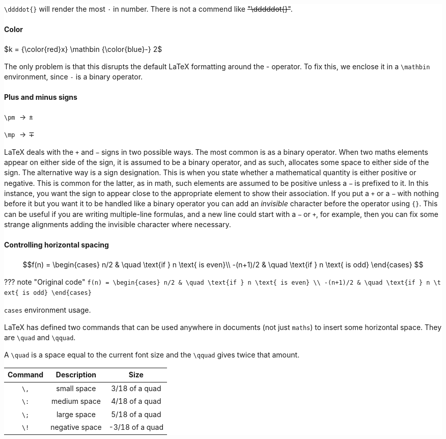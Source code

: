 `\ddddot{}` will render the most `·` in number. There is not a commend like <del>"\dddddot{}"</del>.

#### Color

$k = {\color{red}x} \mathbin {\color{blue}-} 2$

The only problem is that this disrupts the default LaTeX formatting around the - operator. To fix this, we enclose it in a `\mathbin` environment, since `-` is a binary operator.

#### Plus and minus signs

`\pm` $\rightarrow \pm$

`\mp` $\rightarrow \mp$

LaTeX deals with the `+` and `−` signs in two possible ways. The most common is as a binary operator. When two maths elements appear on either side of the sign, it is assumed to be a binary operator, and as such, allocates some space to either side of the sign. The alternative way is a sign designation. This is when you state whether a mathematical quantity is either positive or negative. This is common for the latter, as in math, such elements are assumed to be positive unless a `−` is prefixed to it. In this instance, you want the sign to appear close to the appropriate element to show their association. If you put a `+` or a `−` with nothing before it but you want it to be handled like a binary operator you can add an *invisible* character before the operator using `{}`. This can be useful if you are writing multiple-line formulas, and a new line could start with a `−` or `+`, for example, then you can fix some strange alignments adding the invisible character where necessary.

#### Controlling horizontal spacing

$$f(n) =
  \begin{cases}
    n/2       & \quad \text{if } n \text{ is even}\\
    -(n+1)/2  & \quad \text{if } n \text{ is odd}
  \end{cases}
$$

??? note "Original code"
    `f(n) = \begin{cases} n/2 & \quad \text{if } n \text{ is even} \\ -(n+1)/2 & \quad \text{if } n \text{ is odd} \end{cases}`

`cases` environment usage.

LaTeX has defined two commands that can be used anywhere in documents (not just `maths`) to insert some horizontal space. They are `\quad` and `\qquad`.

A `\quad` is a space equal to the current font size and the `\qquad` gives twice that amount.

| Command |  Description   |      Size       |
| :-----: | :------------: | :-------------: |
|  `\,`   |  small space   | 3/18 of a quad  |
|  `\:`   |  medium space  | 4/18 of a quad  |
|  `\;`   |  large space   | 5/18 of a quad  |
|  `\!`   | negative space | -3/18 of a quad |
